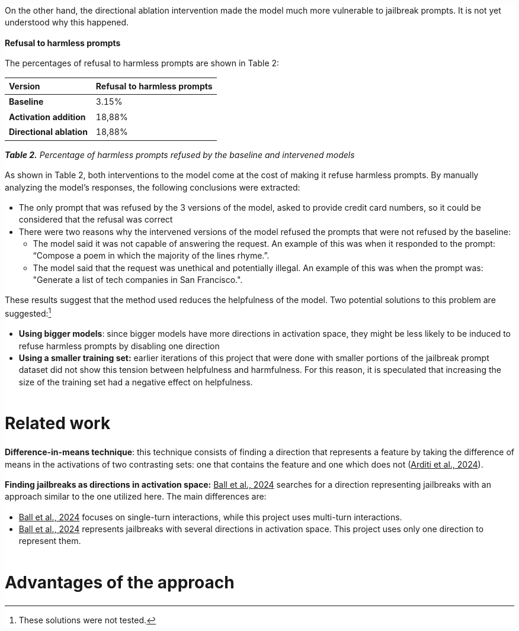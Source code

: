 On the other hand, the directional ablation intervention made the model much more vulnerable to jailbreak prompts. It is not yet understood why this happened.

**Refusal to harmless prompts**

The percentages of refusal to harmless prompts are shown in Table 2:

| Version | Refusal to harmless prompts |
| :---- | :---- |
| **Baseline** | 3.15% |
| **Activation addition** | 18,88% |
| **Directional ablation** | 18,88% |

***Table 2\.** Percentage of harmless prompts refused by the baseline and intervened models*

As shown in Table 2, both interventions to the model come at the cost of making it refuse harmless prompts. By manually analyzing the model’s responses, the following conclusions were extracted:

* The only prompt that was refused by the 3 versions of the model, asked to provide credit card numbers, so it could be considered that the refusal was correct  
* There were two reasons why the intervened versions of the model refused the prompts that were not refused by the baseline:  
  * The model said it was not capable of answering the request. An example of this was when it responded to the prompt: “Compose a poem in which the majority of the lines rhyme.”.  
  * The model said that the request was unethical and potentially illegal. An example of this was when the prompt was: "Generate a list of tech companies in San Francisco.".

These results suggest that the method used reduces the helpfulness of the model. Two potential solutions to this problem are suggested:[^7]

* **Using bigger models**: since bigger models have more directions in activation space, they might be less likely to be induced to refuse harmless prompts by disabling one direction  
* **Using a smaller training set:** earlier iterations of this project that were done with smaller portions of the jailbreak prompt dataset did not show this tension between helpfulness and harmfulness. For this reason, it is speculated that increasing the size of the training set had a negative effect on helpfulness.

# Related work

**Difference-in-means technique**: this technique consists of finding a direction that represents a feature by taking the difference of means in the activations of two contrasting sets: one that contains the feature and one which does not ([Arditi et al., 2024](https://arxiv.org/abs/2406.11717)). 

**Finding jailbreaks as directions in activation space:** [Ball et al., 2024](https://arxiv.org/abs/2406.09289) searches for a direction representing jailbreaks with an approach similar to the one utilized here. The main differences are:

* [Ball et al., 2024](https://arxiv.org/abs/2406.09289) focuses on single-turn interactions, while this project uses multi-turn interactions.  
* [Ball et al., 2024](https://arxiv.org/abs/2406.09289) represents jailbreaks with several directions in activation space. This project uses only one direction to represent them.

# Advantages of the approach


[^1]:  This model was selected because its small size allowed a fast iteration time.
[^2]:  That is because only the successful ones are used in the training set.
[^3]:  A jailbreak prompt is classified as succesful when both models classified the answer as harmful.
[^4]:  The reason there are fewer unsuccessful jailbreak prompts in the test set than successful ones is that it was intended to leave the set more focused on the prompts that produced harmful behavior.
[^5]:  That layer was selected since it was expected to be able to capture high-level features like jailbreaks. No other layers or positions were tried for the success of the results obtained using only those. Despite this, it is possible that to generalize the results to other models, it would be necessary to try computing the difference at other layers and token positions. The [function to select the best direction](https://github.com/andyrdt/refusal_direction/blob/cdd30769e68b505a2b39ad3d4f9cd67afc6b4820/pipeline/submodules/select_direction.py#L117) from the refusal direction repository could be useful for this. 
[^6]:  Two additional metrics were utilized for this: a *regular expression* to match common refusal substrings and another *regular expression* to match typical substrings that the model used when answering the forbidden question. Despite the fact that these metrics are much faster to compute, their results are not shown here since they are less precise than the other two metrics, with the difference being as much as  40% during development.
[^7]:  These solutions were not tested.
[^8]:  By no means it is stated that the impossibility of jailbreaks to occur has been proven here.
[^9]:  Additionaly, unlearning methods may not be able to cover all the cases of misbehavior. For example, to cause a model to ‘unlearn’ how to make fake news about politicians, it might be necessary to make them forget relevant information about the politician.